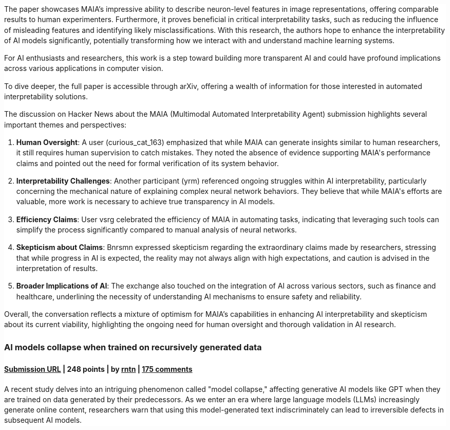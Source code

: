 The paper showcases MAIA’s impressive ability to describe neuron-level features in image representations, offering comparable results to human experimenters. Furthermore, it proves beneficial in critical interpretability tasks, such as reducing the influence of misleading features and identifying likely misclassifications. With this research, the authors hope to enhance the interpretability of AI models significantly, potentially transforming how we interact with and understand machine learning systems.

For AI enthusiasts and researchers, this work is a step toward building more transparent AI and could have profound implications across various applications in computer vision. 

To dive deeper, the full paper is accessible through arXiv, offering a wealth of information for those interested in automated interpretability solutions.

The discussion on Hacker News about the MAIA (Multimodal Automated Interpretability Agent) submission highlights several important themes and perspectives:

1. **Human Oversight**: A user (curious_cat_163) emphasized that while MAIA can generate insights similar to human researchers, it still requires human supervision to catch mistakes. They noted the absence of evidence supporting MAIA's performance claims and pointed out the need for formal verification of its system behavior.

2. **Interpretability Challenges**: Another participant (yrm) referenced ongoing struggles within AI interpretability, particularly concerning the mechanical nature of explaining complex neural network behaviors. They believe that while MAIA's efforts are valuable, more work is necessary to achieve true transparency in AI models.

3. **Efficiency Claims**: User vsrg celebrated the efficiency of MAIA in automating tasks, indicating that leveraging such tools can simplify the process significantly compared to manual analysis of neural networks.

4. **Skepticism about Claims**: Bnrsmn expressed skepticism regarding the extraordinary claims made by researchers, stressing that while progress in AI is expected, the reality may not always align with high expectations, and caution is advised in the interpretation of results.

5. **Broader Implications of AI**: The exchange also touched on the integration of AI across various sectors, such as finance and healthcare, underlining the necessity of understanding AI mechanisms to ensure safety and reliability.

Overall, the conversation reflects a mixture of optimism for MAIA’s capabilities in enhancing AI interpretability and skepticism about its current viability, highlighting the ongoing need for human oversight and thorough validation in AI research.

### AI models collapse when trained on recursively generated data

#### [Submission URL](https://www.nature.com/articles/s41586-024-07566-y) | 248 points | by [rntn](https://news.ycombinator.com/user?id=rntn) | [175 comments](https://news.ycombinator.com/item?id=41058194)

A recent study delves into an intriguing phenomenon called "model collapse," affecting generative AI models like GPT when they are trained on data generated by their predecessors. As we enter an era where large language models (LLMs) increasingly generate online content, researchers warn that using this model-generated text indiscriminately can lead to irreversible defects in subsequent AI models. 
